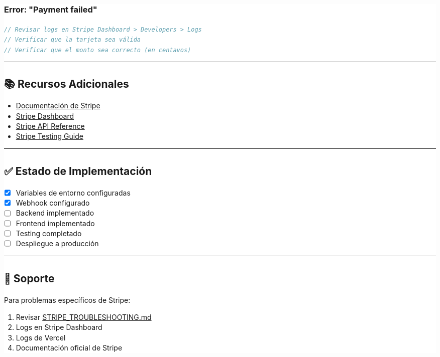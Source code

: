 ### Error: "Payment failed"
```typescript
// Revisar logs en Stripe Dashboard > Developers > Logs
// Verificar que la tarjeta sea válida
// Verificar que el monto sea correcto (en centavos)
```

---

## 📚 Recursos Adicionales

- [Documentación de Stripe](https://stripe.com/docs)
- [Stripe Dashboard](https://dashboard.stripe.com)
- [Stripe API Reference](https://stripe.com/docs/api)
- [Stripe Testing Guide](https://stripe.com/docs/testing)

---

## ✅ Estado de Implementación

- [x] Variables de entorno configuradas
- [x] Webhook configurado
- [ ] Backend implementado
- [ ] Frontend implementado
- [ ] Testing completado
- [ ] Despliegue a producción

---

## 🤝 Soporte

Para problemas específicos de Stripe:
1. Revisar [STRIPE_TROUBLESHOOTING.md](./STRIPE_TROUBLESHOOTING.md)
2. Logs en Stripe Dashboard
3. Logs de Vercel
4. Documentación oficial de Stripe
